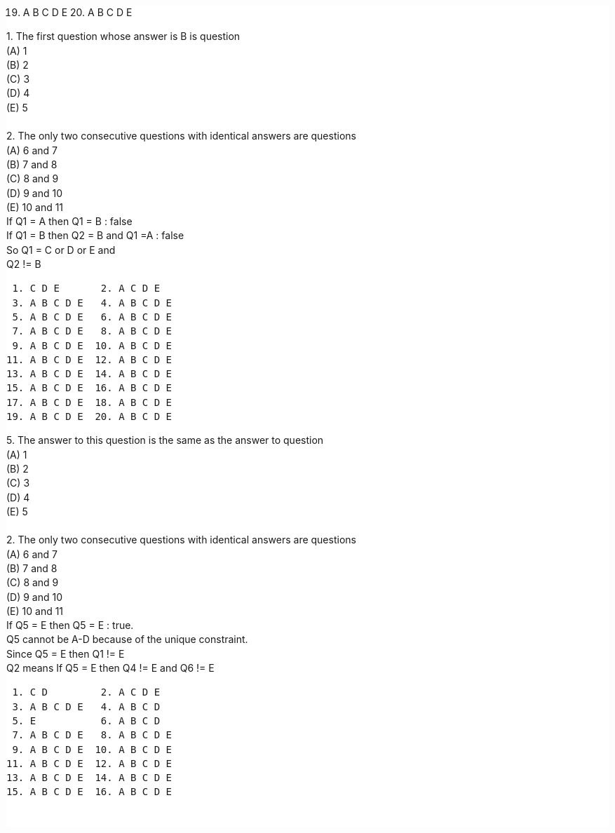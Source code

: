 19. A B C D E  20. A B C D E
</pre>
</td></tr>
<tr><td width=250>
1. The first question whose answer is B is question<br>
(A) 1<br>
(B) 2<br>
(C) 3<br>
(D) 4<br>
(E) 5<br>
<br>
2. The only two consecutive questions with identical answers are questions<br>
(A) 6 and 7<br>
(B) 7 and 8<br>
(C) 8 and 9<br>
(D) 9 and 10<br>
(E) 10 and 11<br>
</td><td>If Q1 = A then Q1 = B : false<br>
If Q1 = B then Q2 = B and Q1 =A : false<br>
So Q1 = C or D or E and<br>
Q2 != B<br>
</td><td>
<pre>
 1. C D E       2. A C D E
 3. A B C D E   4. A B C D E
 5. A B C D E   6. A B C D E
 7. A B C D E   8. A B C D E
 9. A B C D E  10. A B C D E
11. A B C D E  12. A B C D E
13. A B C D E  14. A B C D E
15. A B C D E  16. A B C D E
17. A B C D E  18. A B C D E
19. A B C D E  20. A B C D E
</pre>
</td>
</tr>
<tr><td>
5. The answer to this question is the same as the answer to question<br>
    (A) 1<br>
    (B) 2<br>
    (C) 3<br>
    (D) 4<br>
    (E) 5<br>
<br>
2. The only two consecutive questions with identical answers are questions<br>
(A) 6 and 7<br>
(B) 7 and 8<br>
(C) 8 and 9<br>
(D) 9 and 10<br>
(E) 10 and 11<br>
</td><td>If Q5 = E then Q5 = E : true.<br>
Q5 cannot be A-D because of the unique constraint.<br>
Since Q5 = E then Q1 != E<br>
Q2 means If Q5 = E then Q4 != E and Q6 != E
</td><td>
<pre>
 1. C D         2. A C D E
 3. A B C D E   4. A B C D
 5. E           6. A B C D
 7. A B C D E   8. A B C D E
 9. A B C D E  10. A B C D E
11. A B C D E  12. A B C D E
13. A B C D E  14. A B C D E
15. A B C D E  16. A B C D E
